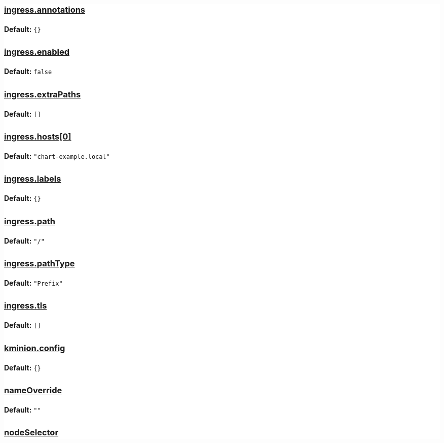 ### [ingress.annotations](https://artifacthub.io/packages/helm/redpanda-data/redpanda?modal=values&path=ingress.annotations)

**Default:** `{}`

### [ingress.enabled](https://artifacthub.io/packages/helm/redpanda-data/redpanda?modal=values&path=ingress.enabled)

**Default:** `false`

### [ingress.extraPaths](https://artifacthub.io/packages/helm/redpanda-data/redpanda?modal=values&path=ingress.extraPaths)

**Default:** `[]`

### [ingress.hosts[0]](https://artifacthub.io/packages/helm/redpanda-data/redpanda?modal=values&path=ingress.hosts[0])

**Default:** `"chart-example.local"`

### [ingress.labels](https://artifacthub.io/packages/helm/redpanda-data/redpanda?modal=values&path=ingress.labels)

**Default:** `{}`

### [ingress.path](https://artifacthub.io/packages/helm/redpanda-data/redpanda?modal=values&path=ingress.path)

**Default:** `"/"`

### [ingress.pathType](https://artifacthub.io/packages/helm/redpanda-data/redpanda?modal=values&path=ingress.pathType)

**Default:** `"Prefix"`

### [ingress.tls](https://artifacthub.io/packages/helm/redpanda-data/redpanda?modal=values&path=ingress.tls)

**Default:** `[]`

### [kminion.config](https://artifacthub.io/packages/helm/redpanda-data/redpanda?modal=values&path=kminion.config)

**Default:** `{}`

### [nameOverride](https://artifacthub.io/packages/helm/redpanda-data/redpanda?modal=values&path=nameOverride)

**Default:** `""`

### [nodeSelector](https://artifacthub.io/packages/helm/redpanda-data/redpanda?modal=values&path=nodeSelector)
